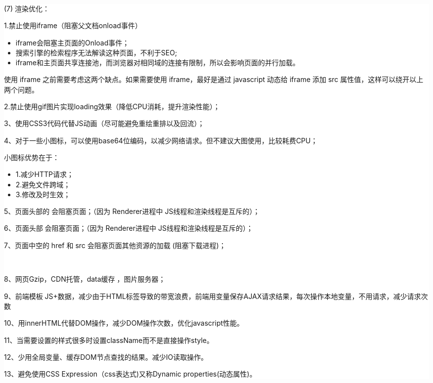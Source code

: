 


(7) 渲染优化：

1.禁止使用iframe（阻塞父文档onload事件）

 

- iframe会阻塞主页面的Onload事件；
- 搜索引擎的检索程序无法解读这种页面，不利于SEO;
- iframe和主页面共享连接池，而浏览器对相同域的连接有限制，所以会影响页面的并行加载。

 

使用 iframe 之前需要考虑这两个缺点。如果需要使用 iframe，最好是通过 javascript 动态给 iframe 添加 src 属性值，这样可以绕开以上两个问题。

  

2.禁止使用gif图片实现loading效果（降低CPU消耗，提升渲染性能）；

 

3、使用CSS3代码代替JS动画（尽可能避免重绘重排以及回流）；

 

4、对于一些小图标，可以使用base64位编码，以减少网络请求。但不建议大图使用，比较耗费CPU；

 

小图标优势在于：

 

- 1.减少HTTP请求； 
- 2.避免文件跨域； 
- 3.修改及时生效；

 

5、页面头部的 会阻塞页面；（因为 Renderer进程中 JS线程和渲染线程是互斥的）；

 

6、页面头部 会阻塞页面；（因为 Renderer进程中 JS线程和渲染线程是互斥的）；

 

7、页面中空的 href 和 src 会阻塞页面其他资源的加载 (阻塞下载进程)；

​      

8、网页Gzip，CDN托管，data缓存 ，图片服务器；

 

9、前端模板 JS+数据，减少由于HTML标签导致的带宽浪费，前端用变量保存AJAX请求结果，每次操作本地变量，不用请求，减少请求次数

 

10、用innerHTML代替DOM操作，减少DOM操作次数，优化javascript性能。

 

11、当需要设置的样式很多时设置className而不是直接操作style。

 

12、少用全局变量、缓存DOM节点查找的结果。减少IO读取操作。

 

13、避免使用CSS Expression（css表达式)又称Dynamic properties(动态属性)。
